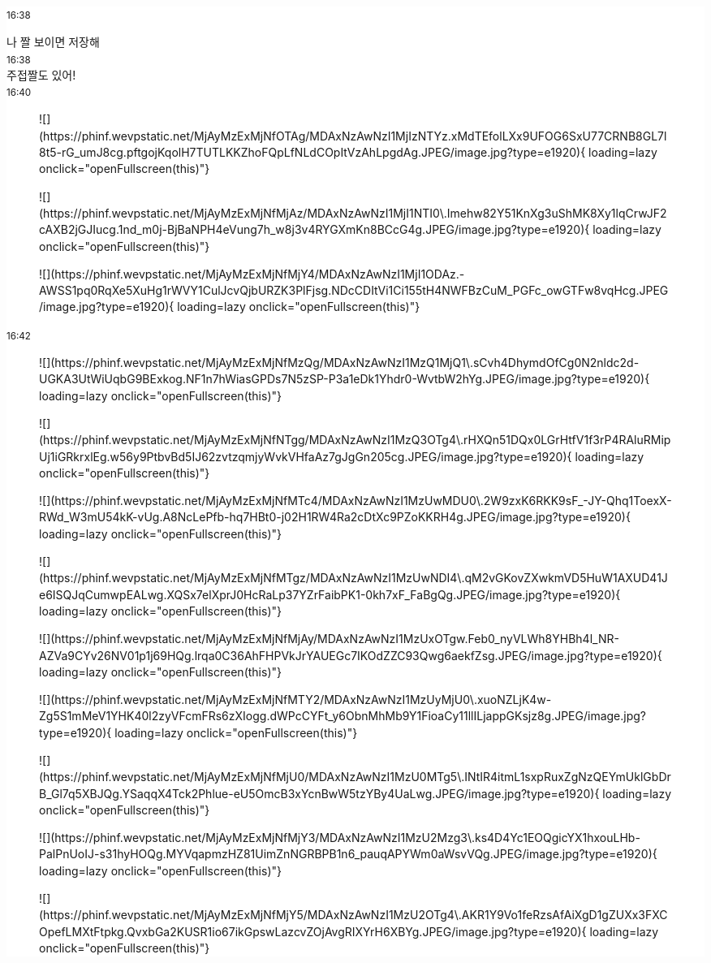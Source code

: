 <small>16:38</small>
</div>
<div markdown="1">
나 짤 보이면 저장해
</div>
</div>
<div class="message" markdown="1">
<div class="message-date" markdown="1">
<small>16:38</small>
</div>
<div markdown="1">
주접짤도 있어!
</div>
</div>
<div class="message" markdown="1">
<div class="message-date" markdown="1">
<small>16:40</small>
</div>
<div class="no-flex" markdown="1">
<figure class="msg-media" markdown="1">
![](https://phinf.wevpstatic.net/MjAyMzExMjNfOTAg/MDAxNzAwNzI1MjIzNTYz.xMdTEfolLXx9UFOG6SxU77CRNB8GL7l8t5-rG_umJ8cg.pftgojKqolH7TUTLKKZhoFQpLfNLdCOpItVzAhLpgdAg.JPEG/image.jpg?type=e1920){ loading=lazy onclick="openFullscreen(this)"}
</figure><figure class="msg-media" markdown="1">
![](https://phinf.wevpstatic.net/MjAyMzExMjNfMjAz/MDAxNzAwNzI1MjI1NTI0\.Imehw82Y51KnXg3uShMK8Xy1lqCrwJF2cAXB2jGJIucg.1nd_m0j-BjBaNPH4eVung7h_w8j3v4RYGXmKn8BCcG4g.JPEG/image.jpg?type=e1920){ loading=lazy onclick="openFullscreen(this)"}
</figure><figure class="msg-media" markdown="1">
![](https://phinf.wevpstatic.net/MjAyMzExMjNfMjY4/MDAxNzAwNzI1MjI1ODAz.-AWSS1pq0RqXe5XuHg1rWVY1CulJcvQjbURZK3PlFjsg.NDcCDItVi1Ci155tH4NWFBzCuM_PGFc_owGTFw8vqHcg.JPEG/image.jpg?type=e1920){ loading=lazy onclick="openFullscreen(this)"}
</figure>
</div>
</div>
<div class="message" markdown="1">
<div class="message-date" markdown="1">
<small>16:42</small>
</div>
<div class="no-flex" markdown="1">
<figure class="msg-media" markdown="1">
![](https://phinf.wevpstatic.net/MjAyMzExMjNfMzQg/MDAxNzAwNzI1MzQ1MjQ1\.sCvh4DhymdOfCg0N2nldc2d-UGKA3UtWiUqbG9BExkog.NF1n7hWiasGPDs7N5zSP-P3a1eDk1Yhdr0-WvtbW2hYg.JPEG/image.jpg?type=e1920){ loading=lazy onclick="openFullscreen(this)"}
</figure><figure class="msg-media" markdown="1">
![](https://phinf.wevpstatic.net/MjAyMzExMjNfNTgg/MDAxNzAwNzI1MzQ3OTg4\.rHXQn51DQx0LGrHtfV1f3rP4RAluRMipUj1iGRkrxlEg.w56y9PtbvBd5IJ62zvtzqmjyWvkVHfaAz7gJgGn205cg.JPEG/image.jpg?type=e1920){ loading=lazy onclick="openFullscreen(this)"}
</figure><figure class="msg-media" markdown="1">
![](https://phinf.wevpstatic.net/MjAyMzExMjNfMTc4/MDAxNzAwNzI1MzUwMDU0\.2W9zxK6RKK9sF_-JY-Qhq1ToexX-RWd_W3mU54kK-vUg.A8NcLePfb-hq7HBt0-j02H1RW4Ra2cDtXc9PZoKKRH4g.JPEG/image.jpg?type=e1920){ loading=lazy onclick="openFullscreen(this)"}
</figure><figure class="msg-media" markdown="1">
![](https://phinf.wevpstatic.net/MjAyMzExMjNfMTgz/MDAxNzAwNzI1MzUwNDI4\.qM2vGKovZXwkmVD5HuW1AXUD41Je6ISQJqCumwpEALwg.XQSx7elXprJ0HcRaLp37YZrFaibPK1-0kh7xF_FaBgQg.JPEG/image.jpg?type=e1920){ loading=lazy onclick="openFullscreen(this)"}
</figure><figure class="msg-media" markdown="1">
![](https://phinf.wevpstatic.net/MjAyMzExMjNfMjAy/MDAxNzAwNzI1MzUxOTgw.Feb0_nyVLWh8YHBh4l_NR-AZVa9CYv26NV01p1j69HQg.lrqa0C36AhFHPVkJrYAUEGc7IKOdZZC93Qwg6aekfZsg.JPEG/image.jpg?type=e1920){ loading=lazy onclick="openFullscreen(this)"}
</figure><figure class="msg-media" markdown="1">
![](https://phinf.wevpstatic.net/MjAyMzExMjNfMTY2/MDAxNzAwNzI1MzUyMjU0\.xuoNZLjK4w-Zg5S1mMeV1YHK40l2zyVFcmFRs6zXIogg.dWPcCYFt_y6ObnMhMb9Y1FioaCy11llILjappGKsjz8g.JPEG/image.jpg?type=e1920){ loading=lazy onclick="openFullscreen(this)"}
</figure><figure class="msg-media" markdown="1">
![](https://phinf.wevpstatic.net/MjAyMzExMjNfMjU0/MDAxNzAwNzI1MzU0MTg5\.INtIR4itmL1sxpRuxZgNzQEYmUklGbDrB_Gl7q5XBJQg.YSaqqX4Tck2Phlue-eU5OmcB3xYcnBwW5tzYBy4UaLwg.JPEG/image.jpg?type=e1920){ loading=lazy onclick="openFullscreen(this)"}
</figure><figure class="msg-media" markdown="1">
![](https://phinf.wevpstatic.net/MjAyMzExMjNfMjY3/MDAxNzAwNzI1MzU2Mzg3\.ks4D4Yc1EOQgicYX1hxouLHb-PalPnUoIJ-s31hyHOQg.MYVqapmzHZ81UimZnNGRBPB1n6_pauqAPYWm0aWsvVQg.JPEG/image.jpg?type=e1920){ loading=lazy onclick="openFullscreen(this)"}
</figure><figure class="msg-media" markdown="1">
![](https://phinf.wevpstatic.net/MjAyMzExMjNfMjY5/MDAxNzAwNzI1MzU2OTg4\.AKR1Y9Vo1feRzsAfAiXgD1gZUXx3FXCOpefLMXtFtpkg.QvxbGa2KUSR1io67ikGpswLazcvZOjAvgRIXYrH6XBYg.JPEG/image.jpg?type=e1920){ loading=lazy onclick="openFullscreen(this)"}
</figure>
</div>
</div>
<div class="message" markdown="1">
<div class="message-date" markdown="1">